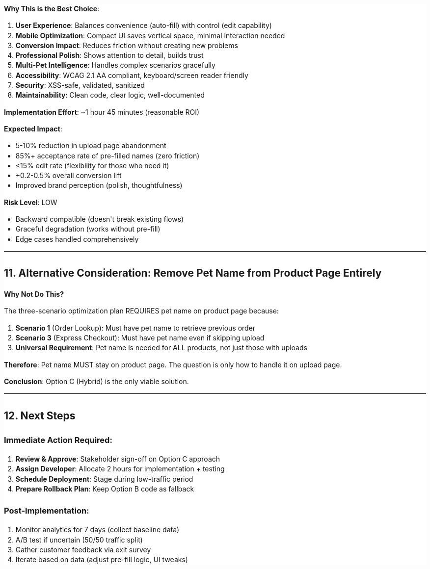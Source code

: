 **Why This is the Best Choice**:

1. **User Experience**: Balances convenience (auto-fill) with control (edit capability)
2. **Mobile Optimization**: Compact UI saves vertical space, minimal interaction needed
3. **Conversion Impact**: Reduces friction without creating new problems
4. **Professional Polish**: Shows attention to detail, builds trust
5. **Multi-Pet Intelligence**: Handles complex scenarios gracefully
6. **Accessibility**: WCAG 2.1 AA compliant, keyboard/screen reader friendly
7. **Security**: XSS-safe, validated, sanitized
8. **Maintainability**: Clean code, clear logic, well-documented

**Implementation Effort**: ~1 hour 45 minutes (reasonable ROI)

**Expected Impact**:
- 5-10% reduction in upload page abandonment
- 85%+ acceptance rate of pre-filled names (zero friction)
- <15% edit rate (flexibility for those who need it)
- +0.2-0.5% overall conversion lift
- Improved brand perception (polish, thoughtfulness)

**Risk Level**: LOW
- Backward compatible (doesn't break existing flows)
- Graceful degradation (works without pre-fill)
- Edge cases handled comprehensively

---

## 11. Alternative Consideration: Remove Pet Name from Product Page Entirely

**Why Not Do This?**

The three-scenario optimization plan REQUIRES pet name on product page because:

1. **Scenario 1** (Order Lookup): Must have pet name to retrieve previous order
2. **Scenario 3** (Express Checkout): Must have pet name even if skipping upload
3. **Universal Requirement**: Pet name is needed for ALL products, not just those with uploads

**Therefore**: Pet name MUST stay on product page. The question is only how to handle it on upload page.

**Conclusion**: Option C (Hybrid) is the only viable solution.

---

## 12. Next Steps

### Immediate Action Required:
1. **Review & Approve**: Stakeholder sign-off on Option C approach
2. **Assign Developer**: Allocate 2 hours for implementation + testing
3. **Schedule Deployment**: Stage during low-traffic period
4. **Prepare Rollback Plan**: Keep Option B code as fallback

### Post-Implementation:
1. Monitor analytics for 7 days (collect baseline data)
2. A/B test if uncertain (50/50 traffic split)
3. Gather customer feedback via exit survey
4. Iterate based on data (adjust pre-fill logic, UI tweaks)
